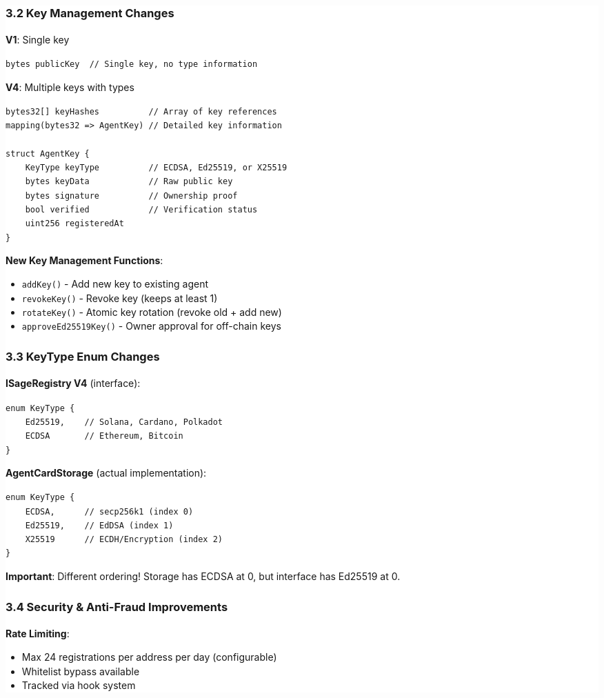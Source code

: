 ### 3.2 Key Management Changes

**V1**: Single key
```solidity
bytes publicKey  // Single key, no type information
```

**V4**: Multiple keys with types
```solidity
bytes32[] keyHashes          // Array of key references
mapping(bytes32 => AgentKey) // Detailed key information

struct AgentKey {
    KeyType keyType          // ECDSA, Ed25519, or X25519
    bytes keyData            // Raw public key
    bytes signature          // Ownership proof
    bool verified            // Verification status
    uint256 registeredAt
}
```

**New Key Management Functions**:
- `addKey()` - Add new key to existing agent
- `revokeKey()` - Revoke key (keeps at least 1)
- `rotateKey()` - Atomic key rotation (revoke old + add new)
- `approveEd25519Key()` - Owner approval for off-chain keys

### 3.3 KeyType Enum Changes

**ISageRegistry V4** (interface):
```solidity
enum KeyType {
    Ed25519,    // Solana, Cardano, Polkadot
    ECDSA       // Ethereum, Bitcoin
}
```

**AgentCardStorage** (actual implementation):
```solidity
enum KeyType {
    ECDSA,      // secp256k1 (index 0)
    Ed25519,    // EdDSA (index 1)
    X25519      // ECDH/Encryption (index 2)
}
```

**Important**: Different ordering! Storage has ECDSA at 0, but interface has Ed25519 at 0.

### 3.4 Security & Anti-Fraud Improvements

**Rate Limiting**:
- Max 24 registrations per address per day (configurable)
- Whitelist bypass available
- Tracked via hook system
